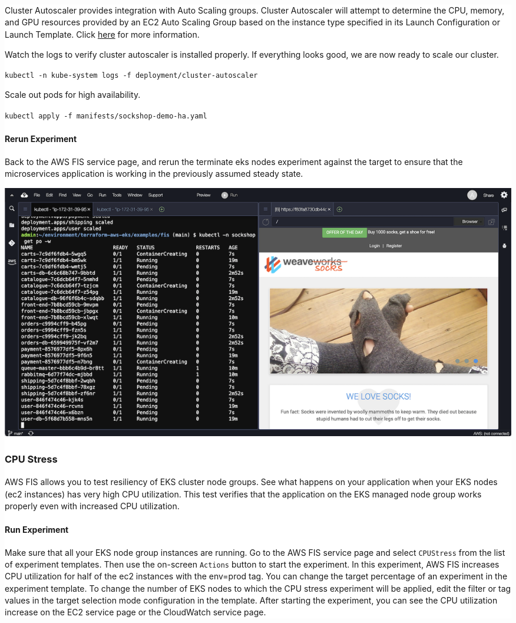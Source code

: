 Cluster Autoscaler provides integration with Auto Scaling groups. Cluster Autoscaler will attempt to determine the CPU, memory, and GPU resources provided by an EC2 Auto Scaling Group based on the instance type specified in its Launch Configuration or Launch Template. Click [here](https://github.com/kubernetes/autoscaler/tree/master/cluster-autoscaler/cloudprovider/aws) for more information.

Watch the logs to verify cluster autoscaler is installed properly. If everything looks good, we are now ready to scale our cluster.
```
kubectl -n kube-system logs -f deployment/cluster-autoscaler
```

Scale out pods for high availability.
```
kubectl apply -f manifests/sockshop-demo-ha.yaml
```

#### Rerun Experiment
Back to the AWS FIS service page, and rerun the terminate eks nodes experiment against the target to ensure that the microservices application is working in the previously assumed steady state.

![aws-fis-sockshop-with-ha](../../images/eks/aws-fis-sockshop-with-ha.png)

### CPU Stress
AWS FIS allows you to test resiliency of EKS cluster node groups. See what happens on your application when your EKS nodes (ec2 instances) has very high CPU utilization. This test verifies that the application on the EKS managed node group works properly even with increased CPU utilization.

#### Run Experiment
Make sure that all your EKS node group instances are running. Go to the AWS FIS service page and select `CPUStress` from the list of experiment templates. Then use the on-screen `Actions` button to start the experiment. In this experiment, AWS FIS increases CPU utilization for half of the ec2 instances with the env=prod tag. You can change the target percentage of an experiment in the experiment template. To change the number of EKS nodes to which the CPU stress experiment will be applied, edit the filter or tag values in the target selection mode configuration in the template. After starting the experiment, you can see the CPU utilization increase on the EC2 service page or the CloudWatch service page.
